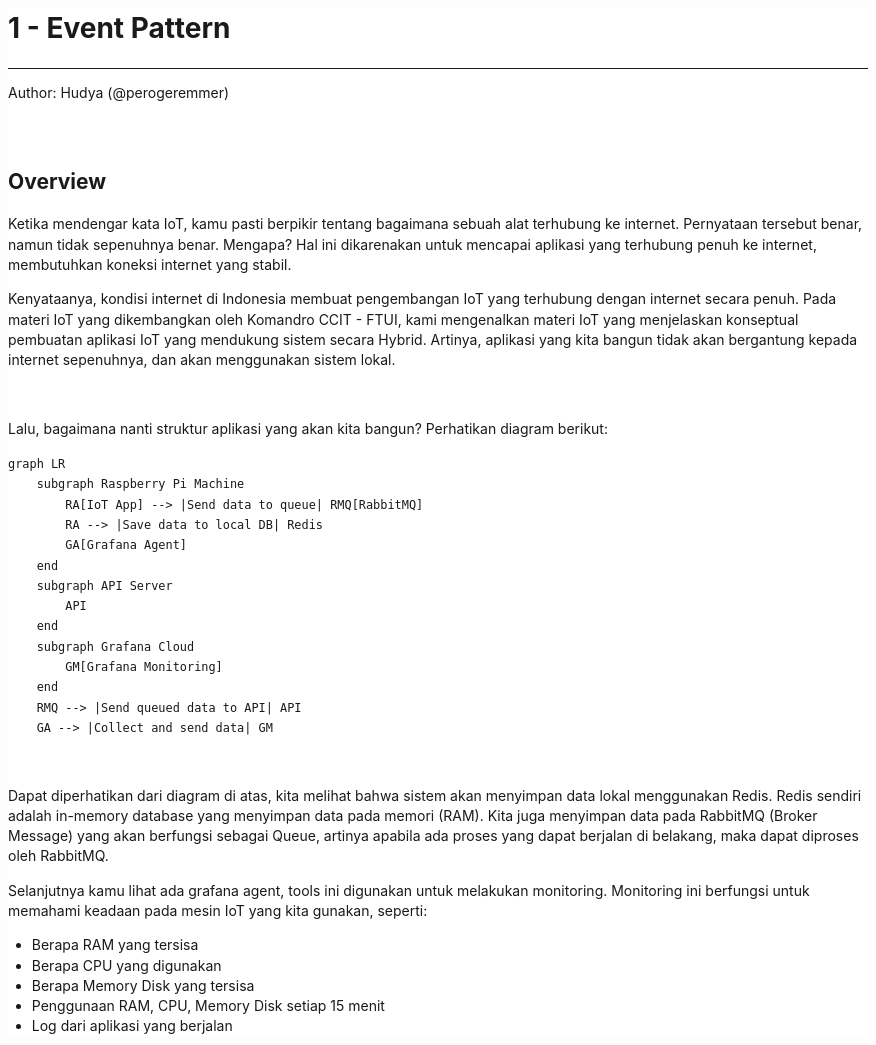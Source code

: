 # 1 - Event Pattern

---

Author: Hudya (@perogeremmer)

<br />

## Overview

Ketika mendengar kata IoT, kamu pasti berpikir tentang bagaimana sebuah alat terhubung ke internet.
Pernyataan tersebut benar, namun tidak sepenuhnya benar. Mengapa? Hal ini dikarenakan untuk mencapai aplikasi yang terhubung penuh ke internet, membutuhkan koneksi internet yang stabil.

Kenyataanya, kondisi internet di Indonesia membuat pengembangan IoT yang terhubung dengan internet secara penuh. Pada materi IoT yang dikembangkan oleh Komandro CCIT - FTUI, kami mengenalkan materi IoT yang menjelaskan konseptual pembuatan aplikasi IoT yang mendukung sistem secara Hybrid. Artinya, aplikasi yang kita bangun tidak akan bergantung kepada internet sepenuhnya, dan akan menggunakan sistem lokal.

<br />

Lalu, bagaimana nanti struktur aplikasi yang akan kita bangun? Perhatikan diagram berikut:

```mermaid
graph LR
    subgraph Raspberry Pi Machine
        RA[IoT App] --> |Send data to queue| RMQ[RabbitMQ]
        RA --> |Save data to local DB| Redis
        GA[Grafana Agent]
    end
    subgraph API Server
        API
    end
    subgraph Grafana Cloud
        GM[Grafana Monitoring]
    end
    RMQ --> |Send queued data to API| API
    GA --> |Collect and send data| GM
```

<br/>

Dapat diperhatikan dari diagram di atas, kita melihat bahwa sistem akan menyimpan data lokal menggunakan Redis. Redis sendiri adalah in-memory database yang menyimpan data pada memori (RAM). Kita juga menyimpan data pada RabbitMQ (Broker Message) yang akan berfungsi sebagai Queue, artinya apabila ada proses yang dapat berjalan di belakang, maka dapat diproses oleh RabbitMQ.

Selanjutnya kamu lihat ada grafana agent, tools ini digunakan untuk melakukan monitoring. Monitoring ini berfungsi untuk memahami keadaan pada mesin IoT yang kita gunakan, seperti:

- Berapa RAM yang tersisa
- Berapa CPU yang digunakan
- Berapa Memory Disk yang tersisa
- Penggunaan RAM, CPU, Memory Disk setiap 15 menit
- Log dari aplikasi yang berjalan
